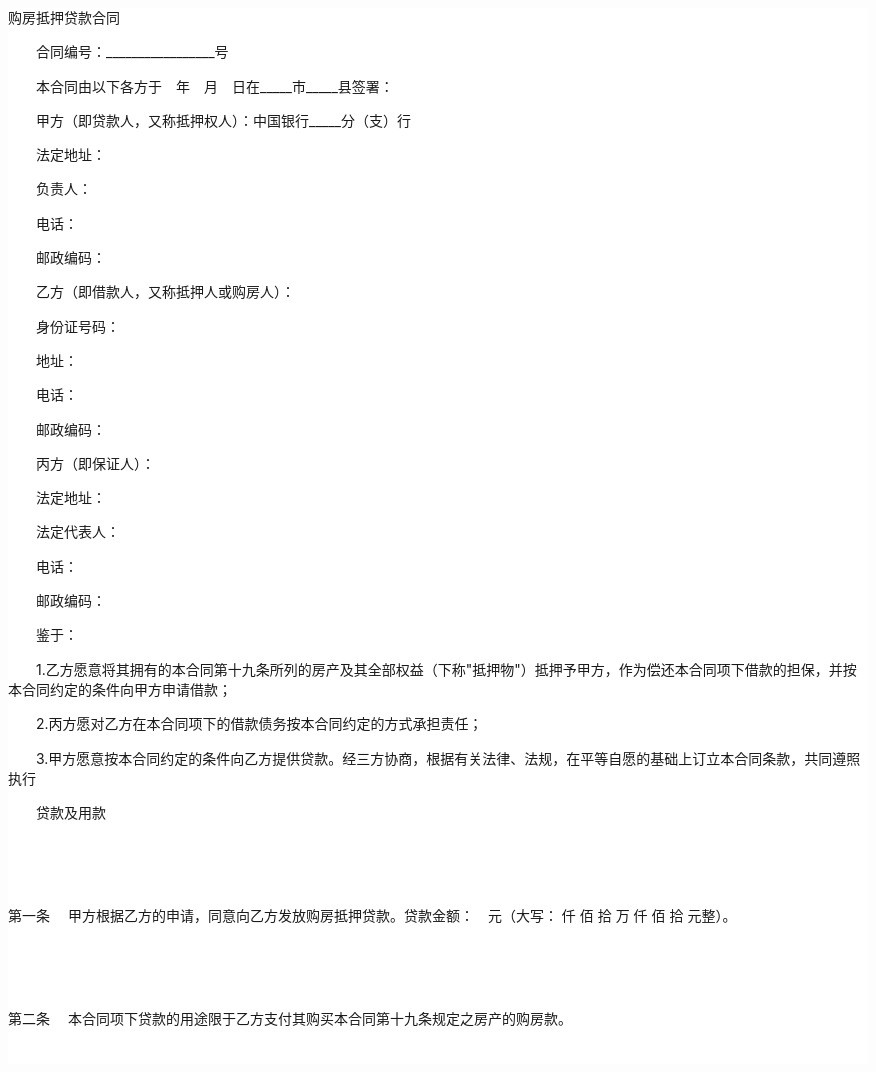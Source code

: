 



购房抵押贷款合同



 

　　合同编号：_________________号　　

　　本合同由以下各方于　年　月　日在_____市_____县签署：　　

　　甲方（即贷款人，又称抵押权人）：中国银行_____分（支）行

　　法定地址：

　　负责人：

　　电话：

　　邮政编码：　　

　　乙方（即借款人，又称抵押人或购房人）：

　　身份证号码：

　　地址：

　　电话：

　　邮政编码：　　

　　丙方（即保证人）：

　　法定地址：

　　法定代表人：

　　电话：

　　邮政编码：　　

　　鉴于：

　　1.乙方愿意将其拥有的本合同第十九条所列的房产及其全部权益（下称"抵押物"）抵押予甲方，作为偿还本合同项下借款的担保，并按本合同约定的条件向甲方申请借款；

　　2.丙方愿对乙方在本合同项下的借款债务按本合同约定的方式承担责任；

　　3.甲方愿意按本合同约定的条件向乙方提供贷款。经三方协商，根据有关法律、法规，在平等自愿的基础上订立本合同条款，共同遵照执行

　　贷款及用款

　　

　　

第一条
　甲方根据乙方的申请，同意向乙方发放购房抵押贷款。贷款金额：　元（大写： 仟 佰 拾 万 仟 佰 拾 元整）。

　　

　　

第二条
　本合同项下贷款的用途限于乙方支付其购买本合同第十九条规定之房产的购房款。

　　
